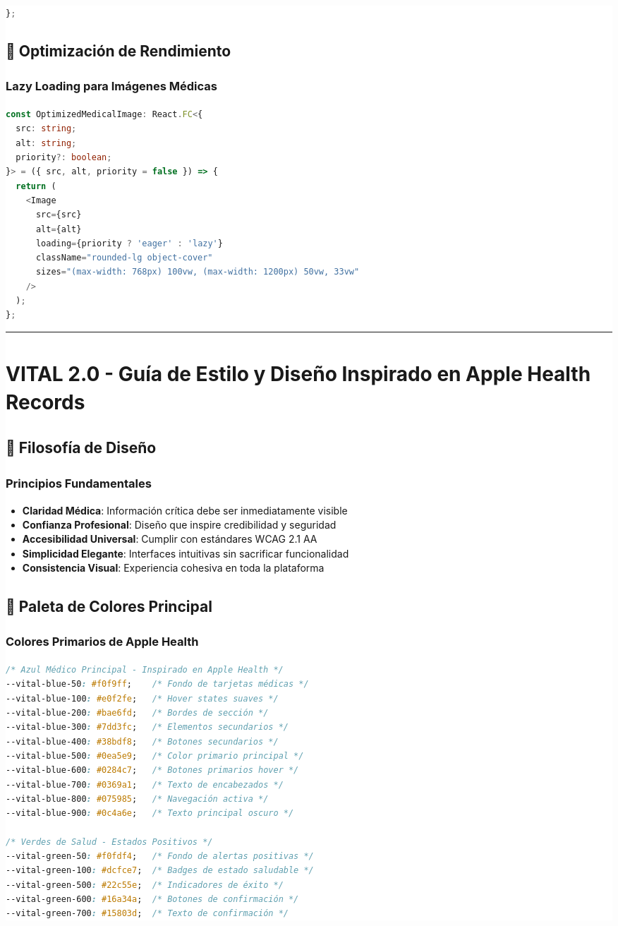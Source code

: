```typescript
};
```

## 🚀 Optimización de Rendimiento

### Lazy Loading para Imágenes Médicas
```typescript
const OptimizedMedicalImage: React.FC<{
  src: string;
  alt: string;
  priority?: boolean;
}> = ({ src, alt, priority = false }) => {
  return (
    <Image
      src={src}
      alt={alt}
      loading={priority ? 'eager' : 'lazy'}
      className="rounded-lg object-cover"
      sizes="(max-width: 768px) 100vw, (max-width: 1200px) 50vw, 33vw"
    />
  );
};
```

---
# VITAL 2.0 - Guía de Estilo y Diseño Inspirado en Apple Health Records

## 🎨 Filosofía de Diseño

### Principios Fundamentales
- **Claridad Médica**: Información crítica debe ser inmediatamente visible
- **Confianza Profesional**: Diseño que inspire credibilidad y seguridad
- **Accesibilidad Universal**: Cumplir con estándares WCAG 2.1 AA
- **Simplicidad Elegante**: Interfaces intuitivas sin sacrificar funcionalidad
- **Consistencia Visual**: Experiencia cohesiva en toda la plataforma

## 🌈 Paleta de Colores Principal

### Colores Primarios de Apple Health
```css
/* Azul Médico Principal - Inspirado en Apple Health */
--vital-blue-50: #f0f9ff;    /* Fondo de tarjetas médicas */
--vital-blue-100: #e0f2fe;   /* Hover states suaves */
--vital-blue-200: #bae6fd;   /* Bordes de sección */
--vital-blue-300: #7dd3fc;   /* Elementos secundarios */
--vital-blue-400: #38bdf8;   /* Botones secundarios */
--vital-blue-500: #0ea5e9;   /* Color primario principal */
--vital-blue-600: #0284c7;   /* Botones primarios hover */
--vital-blue-700: #0369a1;   /* Texto de encabezados */
--vital-blue-800: #075985;   /* Navegación activa */
--vital-blue-900: #0c4a6e;   /* Texto principal oscuro */

/* Verdes de Salud - Estados Positivos */
--vital-green-50: #f0fdf4;   /* Fondo de alertas positivas */
--vital-green-100: #dcfce7;  /* Badges de estado saludable */
--vital-green-500: #22c55e;  /* Indicadores de éxito */
--vital-green-600: #16a34a;  /* Botones de confirmación */
--vital-green-700: #15803d;  /* Texto de confirmación */
```